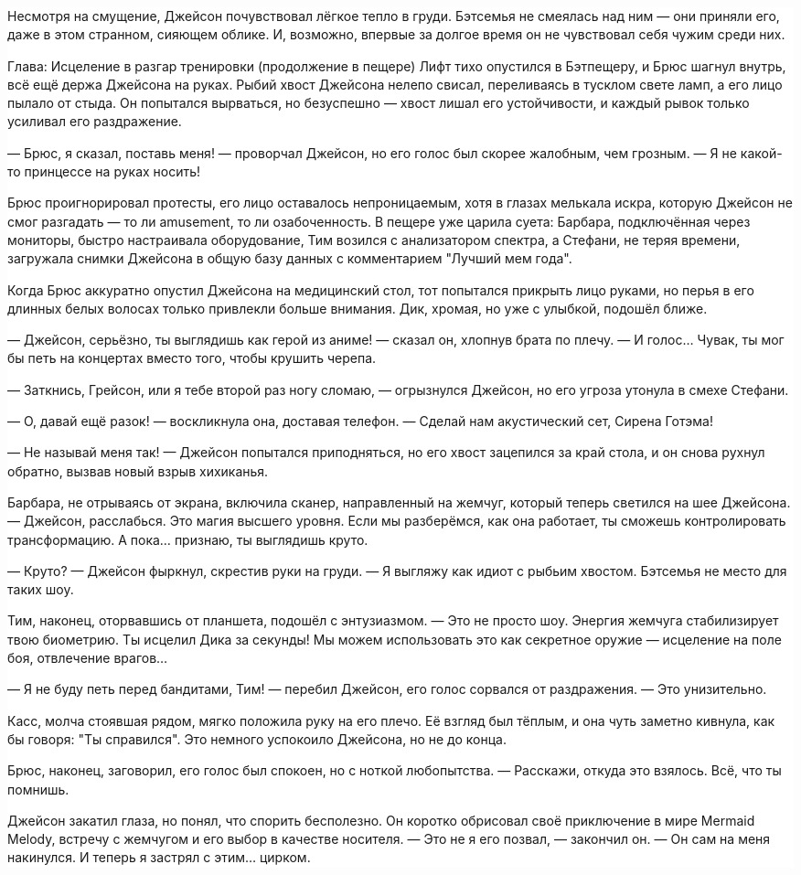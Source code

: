 Несмотря на смущение, Джейсон почувствовал лёгкое тепло в груди. Бэтсемья не смеялась над ним — они приняли его, даже в этом странном, сияющем облике. И, возможно, впервые за долгое время он не чувствовал себя чужим среди них.

Глава: Исцеление в разгар тренировки (продолжение в пещере)
Лифт тихо опустился в Бэтпещеру, и Брюс шагнул внутрь, всё ещё держа Джейсона на руках. Рыбий хвост Джейсона нелепо свисал, переливаясь в тусклом свете ламп, а его лицо пылало от стыда. Он попытался вырваться, но безуспешно — хвост лишал его устойчивости, и каждый рывок только усиливал его раздражение.

— Брюс, я сказал, поставь меня! — проворчал Джейсон, но его голос был скорее жалобным, чем грозным. — Я не какой-то принцессе на руках носить!

Брюс проигнорировал протесты, его лицо оставалось непроницаемым, хотя в глазах мелькала искра, которую Джейсон не смог разгадать — то ли amusement, то ли озабоченность. В пещере уже царила суета: Барбара, подключённая через мониторы, быстро настраивала оборудование, Тим возился с анализатором спектра, а Стефани, не теряя времени, загружала снимки Джейсона в общую базу данных с комментарием "Лучший мем года".

Когда Брюс аккуратно опустил Джейсона на медицинский стол, тот попытался прикрыть лицо руками, но перья в его длинных белых волосах только привлекли больше внимания. Дик, хромая, но уже с улыбкой, подошёл ближе.

— Джейсон, серьёзно, ты выглядишь как герой из аниме! — сказал он, хлопнув брата по плечу. — И голос… Чувак, ты мог бы петь на концертах вместо того, чтобы крушить черепа.

— Заткнись, Грейсон, или я тебе второй раз ногу сломаю, — огрызнулся Джейсон, но его угроза утонула в смехе Стефани.

— О, давай ещё разок! — воскликнула она, доставая телефон. — Сделай нам акустический сет, Сирена Готэма!

— Не называй меня так! — Джейсон попытался приподняться, но его хвост зацепился за край стола, и он снова рухнул обратно, вызвав новый взрыв хихиканья.

Барбара, не отрываясь от экрана, включила сканер, направленный на жемчуг, который теперь светился на шее Джейсона. — Джейсон, расслабься. Это магия высшего уровня. Если мы разберёмся, как она работает, ты сможешь контролировать трансформацию. А пока… признаю, ты выглядишь круто.

— Круто? — Джейсон фыркнул, скрестив руки на груди. — Я выгляжу как идиот с рыбьим хвостом. Бэтсемья не место для таких шоу.

Тим, наконец, оторвавшись от планшета, подошёл с энтузиазмом. — Это не просто шоу. Энергия жемчуга стабилизирует твою биометрию. Ты исцелил Дика за секунды! Мы можем использовать это как секретное оружие — исцеление на поле боя, отвлечение врагов…

— Я не буду петь перед бандитами, Тим! — перебил Джейсон, его голос сорвался от раздражения. — Это унизительно.

Касс, молча стоявшая рядом, мягко положила руку на его плечо. Её взгляд был тёплым, и она чуть заметно кивнула, как бы говоря: "Ты справился". Это немного успокоило Джейсона, но не до конца.

Брюс, наконец, заговорил, его голос был спокоен, но с ноткой любопытства. — Расскажи, откуда это взялось. Всё, что ты помнишь.

Джейсон закатил глаза, но понял, что спорить бесполезно. Он коротко обрисовал своё приключение в мире Mermaid Melody, встречу с жемчугом и его выбор в качестве носителя. — Это не я его позвал, — закончил он. — Он сам на меня накинулся. И теперь я застрял с этим… цирком.
